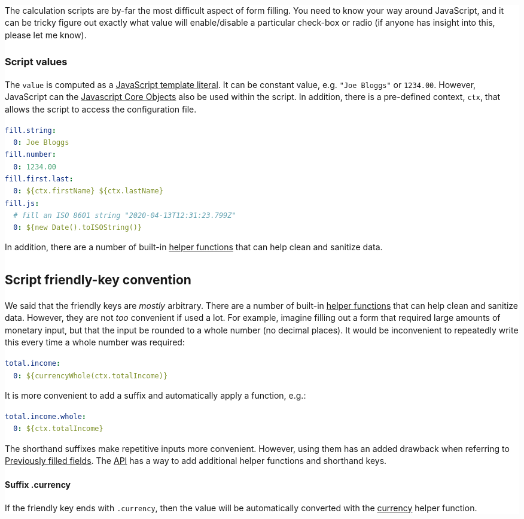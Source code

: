 The calculation scripts are by-far the most difficult aspect of form filling.  You need to know your way around JavaScript, and it can be tricky figure out exactly what value will enable/disable a particular check-box or radio (if anyone has insight into this, please let me know).

### Script values

The `value` is computed as a [JavaScript template literal](https://developer.mozilla.org/en-US/docs/Web/JavaScript/Reference/Template_literals).  It can be constant value, e.g. `"Joe Bloggs"` or `1234.00`.  However, JavaScript can the [Javascript Core Objects](https://developer.mozilla.org/en-US/docs/Web/JavaScript/Reference/Global_Objects) also be used within the script.  In addition, there is a pre-defined context, `ctx`, that allows the script to access the configuration file.

```yaml
fill.string:
  0: Joe Bloggs
fill.number:
  0: 1234.00
fill.first.last:
  0: ${ctx.firstName} ${ctx.lastName}
fill.js:
  # fill an ISO 8601 string "2020-04-13T12:31:23.799Z"
  0: ${new Date().toISOString()}
```

In addition, there are a number of built-in [helper functions](#script-helper-functions) that can help clean and sanitize data.

## Script friendly-key convention

We said that the friendly keys are *mostly* arbitrary.  There are a number of built-in [helper functions](#script-helper-functions) that can help clean and sanitize data.  However, they are not *too* convenient if used a lot.  For example, imagine filling out a form that required large amounts of monetary input, but that the input be rounded to a whole number (no decimal places).  It would be inconvenient to repeatedly write this every time a whole number was required:

```yaml
total.income:
  0: ${currencyWhole(ctx.totalIncome)}
```

It is more convenient to add a suffix and automatically apply a function, e.g.:

```yaml
total.income.whole:
  0: ${ctx.totalIncome}
```


The shorthand suffixes make repetitive inputs more convenient.  However, using them has an added drawback when referring to [Previously filled fields](#previously-filled-fields).  The [API](API.md) has a way to add additional helper functions and shorthand keys.

#### Suffix .currency

If the friendly key ends with `.currency`, then the value will be automatically converted with the [currency](#currency) helper function.
